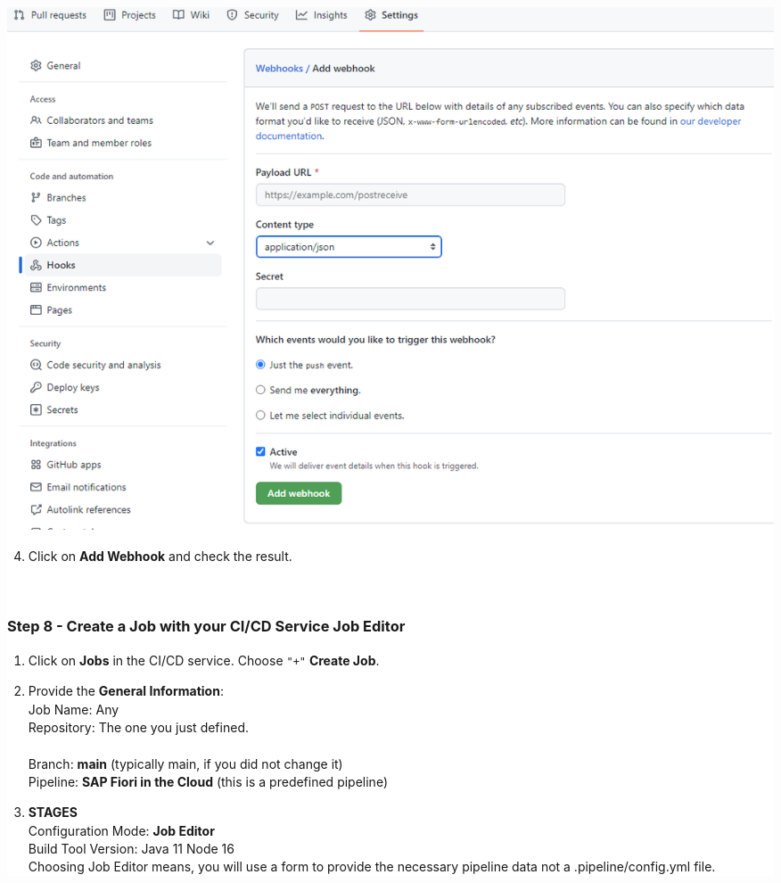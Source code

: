   ![](images/6_1_cicdapp_8_repohook2.png)

4. Click on **Add Webhook** and check the result. <br>

<br>  



### Step 8 - Create a Job with your CI/CD Service Job Editor


1. Click on **Jobs** in the CI/CD service. Choose `"+"` **Create Job**.

2. Provide the **General Information**: <br>
   Job Name: Any <br>
   Repository: The one you just defined. <br> <br>
   Branch: **main**  (typically main, if you did not change it) <br>
   Pipeline: **SAP Fiori in the Cloud** (this is a predefined pipeline) <br>
   
3.  **STAGES** <br>
   Configuration Mode: **Job Editor**  <br>
   Build Tool Version: Java 11 Node 16 <br> 
   Choosing Job Editor means, you will use a form to provide the necessary pipeline data not a .pipeline/config.yml file. <br>
    